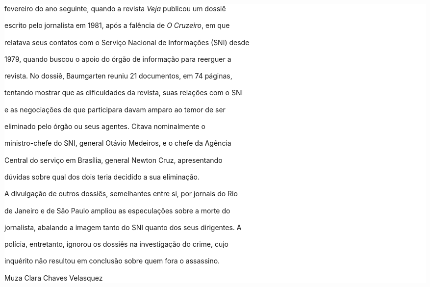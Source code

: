 fevereiro do ano seguinte, quando a revista *Veja* publicou um dossiê

escrito pelo jornalista em 1981, após a falência de *O Cruzeiro*, em que

relatava seus contatos com o Serviço Nacional de Informações (SNI) desde

1979, quando buscou o apoio do órgão de informação para reerguer a

revista. No dossiê, Baumgarten reuniu 21 documentos, em 74 páginas,

tentando mostrar que as dificuldades da revista, suas relações com o SNI

e as negociações de que participara davam amparo ao temor de ser

eliminado pelo órgão ou seus agentes. Citava nominalmente o

ministro-chefe do SNI, general Otávio Medeiros, e o chefe da Agência

Central do serviço em Brasília, general Newton Cruz, apresentando

dúvidas sobre qual dos dois teria decidido a sua eliminação.



A divulgação de outros dossiês, semelhantes entre si, por jornais do Rio

de Janeiro e de São Paulo ampliou as especulações sobre a morte do

jornalista, abalando a imagem tanto do SNI quanto dos seus dirigentes. A

polícia, entretanto, ignorou os dossiês na investigação do crime, cujo

inquérito não resultou em conclusão sobre quem fora o assassino.



Muza Clara Chaves Velasquez



